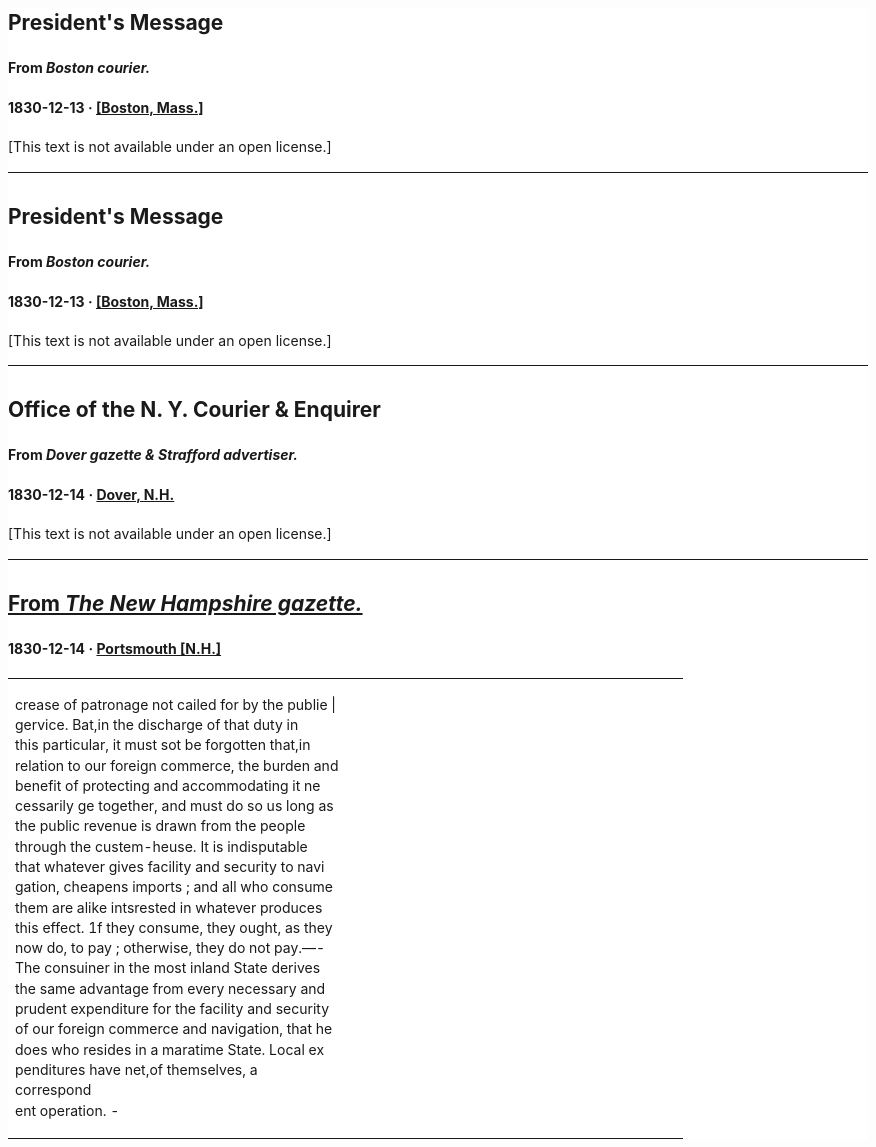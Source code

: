 
## President's Message

#### From _Boston courier._

#### 1830-12-13 &middot; [[Boston, Mass.]](http://dbpedia.org/resource/Boston)

[This text is not available under an open license.]

---

## President's Message

#### From _Boston courier._

#### 1830-12-13 &middot; [[Boston, Mass.]](http://dbpedia.org/resource/Boston)

[This text is not available under an open license.]

---

## Office of the N. Y. Courier & Enquirer

#### From _Dover gazette & Strafford advertiser._

#### 1830-12-14 &middot; [Dover, N.H.](http://dbpedia.org/resource/Dover%2C_New_Hampshire)

[This text is not available under an open license.]

---

## [From _The New Hampshire gazette._](https://www.loc.gov/resource/sn83025588/1830-12-14/ed-1/?sp=2)

#### 1830-12-14 &middot; [Portsmouth [N.H.]](http://dbpedia.org/resource/Portsmouth%2C_New_Hampshire)

<table style="width: 100%;"><tr><td style="width: 50%">

  
crease of patronage not cailed for by the publie |  
gervice. Bat,in the discharge of that duty in  
this particular, it must sot be forgotten that,in  
relation to our foreign commerce, the burden and  
benefit of protecting and accommodating it ne­  
cessarily ge together, and must do so us long as  
the public revenue is drawn from the people  
through the custem-heuse. It is indisputable  
that whatever gives facility and security to navi­  
gation, cheapens imports ; and all who consume  
them are alike intsrested in whatever produces  
this effect. 1f they consume, they ought, as they  
now do, to pay ; otherwise, they do not pay.—-  
The consuiner in the most inland State derives  
the same advantage from every necessary and  
prudent expenditure for the facility and security  
of our foreign commerce and navigation, that he  
does who resides in a maratime State. Local ex­  
penditures have net,of themselves, a correspond­  
ent operation. - 
</td><td style="width: 50%; max-height: 75%; margin: auto; display: block;">